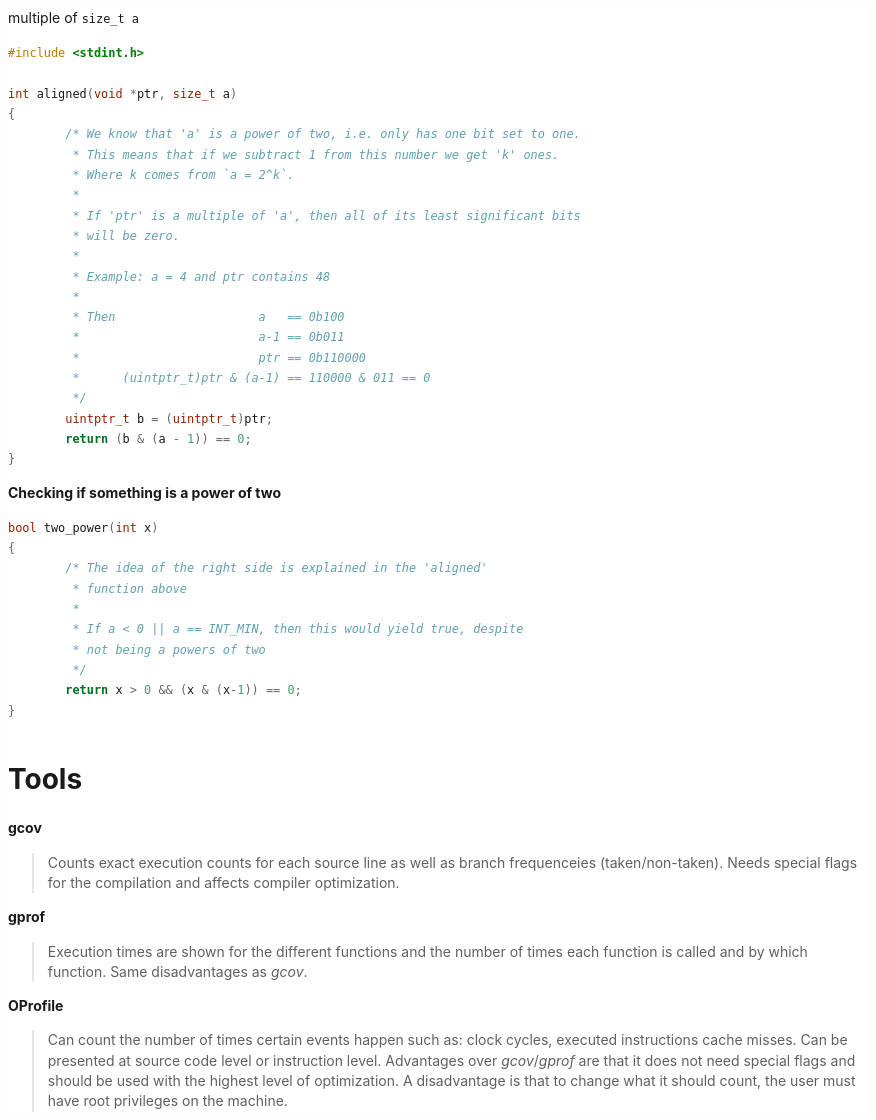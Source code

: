   multiple of `size_t a`

```c
#include <stdint.h>

int aligned(void *ptr, size_t a)
{
        /* We know that 'a' is a power of two, i.e. only has one bit set to one.
         * This means that if we subtract 1 from this number we get 'k' ones.
         * Where k comes from `a = 2^k`.
         *
         * If 'ptr' is a multiple of 'a', then all of its least significant bits
         * will be zero.
         *
         * Example: a = 4 and ptr contains 48
         *
         * Then                    a   == 0b100
         *                         a-1 == 0b011
         *                         ptr == 0b110000
         *      (uintptr_t)ptr & (a-1) == 110000 & 011 == 0
         */
        uintptr_t b = (uintptr_t)ptr;
        return (b & (a - 1)) == 0;
}
```

**Checking if something is a power of two**

```c
bool two_power(int x)
{
        /* The idea of the right side is explained in the 'aligned'
         * function above
         *
         * If a < 0 || a == INT_MIN, then this would yield true, despite
         * not being a powers of two
         */
        return x > 0 && (x & (x-1)) == 0;
}
```

Tools
=====

**gcov**
> Counts exact execution counts for each source line as well as branch
> frequenceies (taken/non-taken). Needs special flags for the compilation and
> affects compiler optimization.

**gprof**
> Execution times are shown for the different functions and the number of times
> each function is called and by which function. Same disadvantages as *gcov*.

**OProfile**
> Can count the number of times certain events happen such as: clock cycles,
> executed instructions cache misses. Can be presented at source code level or
> instruction level. Advantages over *gcov*/*gprof* are that it does not need
> special flags and should be used with the highest level of optimization. A
> disadvantage is that to change what it should count, the user must have root
> privileges on the machine.
